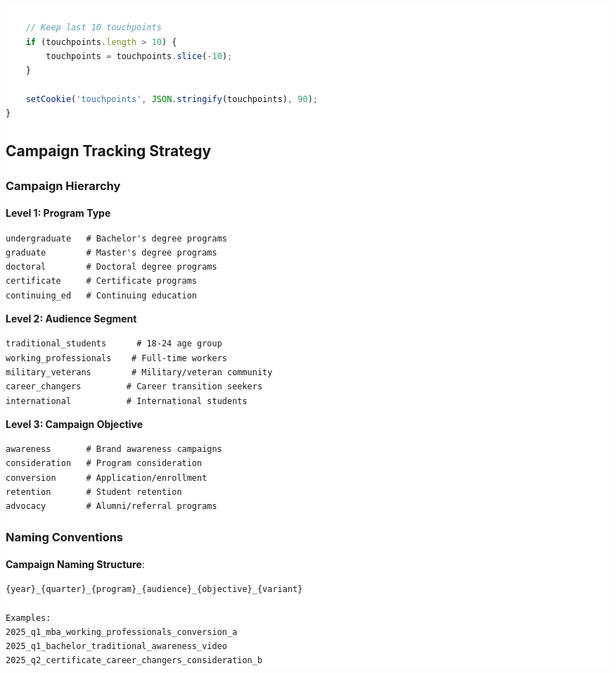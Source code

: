 ```javascript
    
    // Keep last 10 touchpoints
    if (touchpoints.length > 10) {
        touchpoints = touchpoints.slice(-10);
    }
    
    setCookie('touchpoints', JSON.stringify(touchpoints), 90);
}
```

## Campaign Tracking Strategy

### Campaign Hierarchy

**Level 1: Program Type**
```
undergraduate   # Bachelor's degree programs
graduate        # Master's degree programs
doctoral        # Doctoral degree programs
certificate     # Certificate programs
continuing_ed   # Continuing education
```

**Level 2: Audience Segment**
```
traditional_students      # 18-24 age group
working_professionals    # Full-time workers
military_veterans        # Military/veteran community
career_changers         # Career transition seekers
international           # International students
```

**Level 3: Campaign Objective**
```
awareness       # Brand awareness campaigns
consideration   # Program consideration
conversion      # Application/enrollment
retention       # Student retention
advocacy        # Alumni/referral programs
```

### Naming Conventions

**Campaign Naming Structure**:
```
{year}_{quarter}_{program}_{audience}_{objective}_{variant}

Examples:
2025_q1_mba_working_professionals_conversion_a
2025_q1_bachelor_traditional_awareness_video
2025_q2_certificate_career_changers_consideration_b
```
